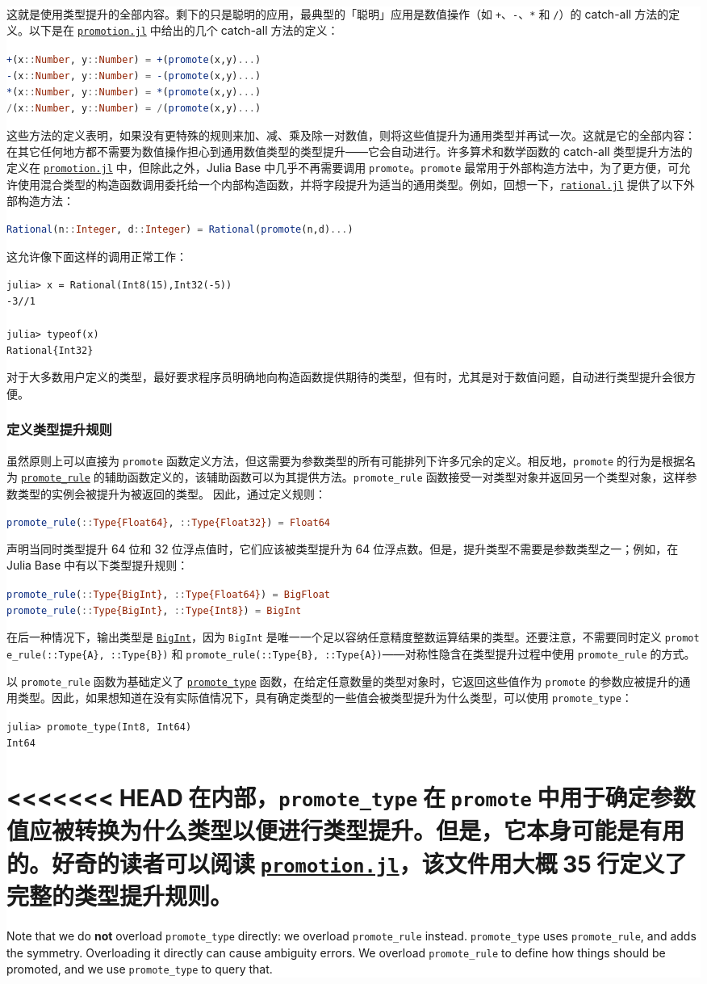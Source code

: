 这就是使用类型提升的全部内容。剩下的只是聪明的应用，最典型的「聪明」应用是数值操作（如 `+`、`-`、`*` 和 `/`）的 catch-all 方法的定义。以下是在 [`promotion.jl`](https://github.com/JuliaLang/julia/blob/master/base/promotion.jl) 中给出的几个 catch-all 方法的定义：

```julia
+(x::Number, y::Number) = +(promote(x,y)...)
-(x::Number, y::Number) = -(promote(x,y)...)
*(x::Number, y::Number) = *(promote(x,y)...)
/(x::Number, y::Number) = /(promote(x,y)...)
```

这些方法的定义表明，如果没有更特殊的规则来加、减、乘及除一对数值，则将这些值提升为通用类型并再试一次。这就是它的全部内容：在其它任何地方都不需要为数值操作担心到通用数值类型的类型提升——它会自动进行。许多算术和数学函数的 catch-all 类型提升方法的定义在 [`promotion.jl`](https://github.com/JuliaLang/julia/blob/master/base/promotion.jl) 中，但除此之外，Julia Base 中几乎不再需要调用 `promote`。`promote` 最常用于外部构造方法中，为了更方便，可允许使用混合类型的构造函数调用委托给一个内部构造函数，并将字段提升为适当的通用类型。例如，回想一下，[`rational.jl`](https://github.com/JuliaLang/julia/blob/master/base/rational.jl) 提供了以下外部构造方法：

```julia
Rational(n::Integer, d::Integer) = Rational(promote(n,d)...)
```

这允许像下面这样的调用正常工作：

```jldoctest
julia> x = Rational(Int8(15),Int32(-5))
-3//1

julia> typeof(x)
Rational{Int32}
```

对于大多数用户定义的类型，最好要求程序员明确地向构造函数提供期待的类型，但有时，尤其是对于数值问题，自动进行类型提升会很方便。

### 定义类型提升规则

虽然原则上可以直接为 `promote` 函数定义方法，但这需要为参数类型的所有可能排列下许多冗余的定义。相反地，`promote` 的行为是根据名为 [`promote_rule`](@ref) 的辅助函数定义的，该辅助函数可以为其提供方法。`promote_rule` 函数接受一对类型对象并返回另一个类型对象，这样参数类型的实例会被提升为被返回的类型。 因此，通过定义规则：

```julia
promote_rule(::Type{Float64}, ::Type{Float32}) = Float64
```

声明当同时类型提升 64 位和 32 位浮点值时，它们应该被类型提升为 64 位浮点数。但是，提升类型不需要是参数类型之一；例如，在 Julia Base 中有以下类型提升规则：

```julia
promote_rule(::Type{BigInt}, ::Type{Float64}) = BigFloat
promote_rule(::Type{BigInt}, ::Type{Int8}) = BigInt
```

在后一种情况下，输出类型是 [`BigInt`](@ref)，因为 `BigInt` 是唯一一个足以容纳任意精度整数运算结果的类型。还要注意，不需要同时定义 `promote_rule(::Type{A}, ::Type{B})` 和 `promote_rule(::Type{B}, ::Type{A})`——对称性隐含在类型提升过程中使用 `promote_rule` 的方式。

以 `promote_rule` 函数为基础定义了 [`promote_type`](@ref) 函数，在给定任意数量的类型对象时，它返回这些值作为 `promote` 的参数应被提升的通用类型。因此，如果想知道在没有实际值情况下，具有确定类型的一些值会被类型提升为什么类型，可以使用 `promote_type`：

```jldoctest
julia> promote_type(Int8, Int64)
Int64
```

<<<<<<< HEAD
在内部，`promote_type` 在 `promote` 中用于确定参数值应被转换为什么类型以便进行类型提升。但是，它本身可能是有用的。好奇的读者可以阅读 [`promotion.jl`](https://github.com/JuliaLang/julia/blob/master/base/promotion.jl)，该文件用大概 35 行定义了完整的类型提升规则。
=======
Note that we do **not** overload `promote_type` directly: we overload `promote_rule` instead.
`promote_type` uses `promote_rule`, and adds the symmetry.
Overloading it directly can cause ambiguity errors.
We overload `promote_rule` to define how things should be promoted, and we use `promote_type`
to query that.
